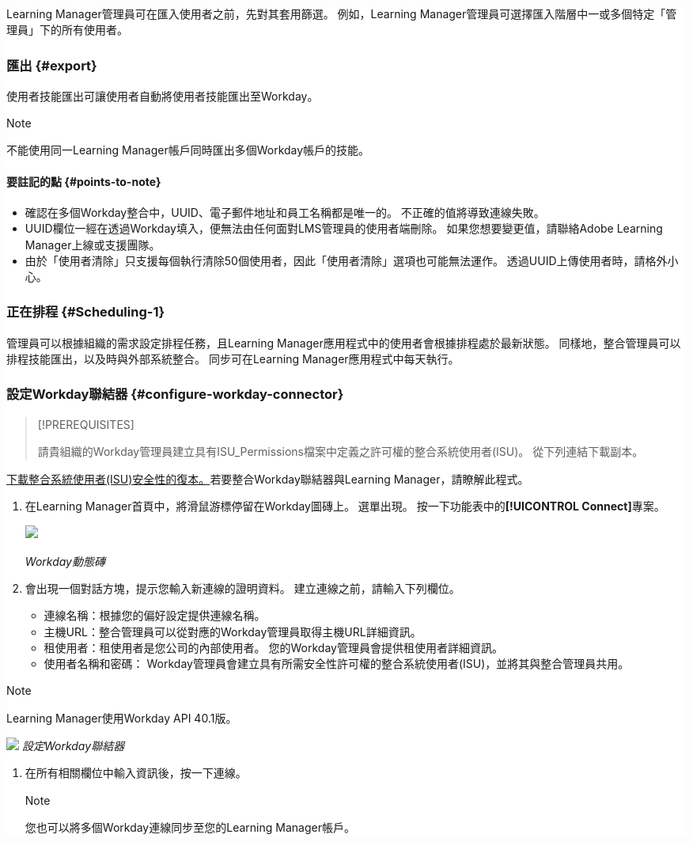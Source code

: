 Learning Manager管理員可在匯入使用者之前，先對其套用篩選。 例如，Learning Manager管理員可選擇匯入階層中一或多個特定「管理員」下的所有使用者。

### 匯出 {#export}

使用者技能匯出可讓使用者自動將使用者技能匯出至Workday。

>[!NOTE]
>
>不能使用同一Learning Manager帳戶同時匯出多個Workday帳戶的技能。

#### 要註記的點 {#points-to-note}

* 確認在多個Workday整合中，UUID、電子郵件地址和員工名稱都是唯一的。 不正確的值將導致連線失敗。
* UUID欄位一經在透過Workday填入，便無法由任何面對LMS管理員的使用者端刪除。 如果您想要變更值，請聯絡Adobe Learning Manager上線或支援團隊。
* 由於「使用者清除」只支援每個執行清除50個使用者，因此「使用者清除」選項也可能無法運作。 透過UUID上傳使用者時，請格外小心。

### 正在排程 {#Scheduling-1}

管理員可以根據組織的需求設定排程任務，且Learning Manager應用程式中的使用者會根據排程處於最新狀態。 同樣地，整合管理員可以排程技能匯出，以及時與外部系統整合。 同步可在Learning Manager應用程式中每天執行。

### 設定Workday聯結器 {#configure-workday-connector}

>[!PREREQUISITES]
>
>請貴組織的Workday管理員建立具有ISU_Permissions檔案中定義之許可權的整合系統使用者(ISU)。 從下列連結下載副本。

[下載整合系統使用者(ISU)安全性的復本。](assets/isu-permissions-v1.pdf)若要整合Workday聯結器與Learning Manager，請瞭解此程式。

1. 在Learning Manager首頁中，將滑鼠游標停留在Workday圖磚上。 選單出現。 按一下功能表中的&#x200B;**[!UICONTROL Connect]**&#x200B;專案。

   ![](assets/workday-tile.png)

   *Workday動態磚*

1. 會出現一個對話方塊，提示您輸入新連線的證明資料。 建立連線之前，請輸入下列欄位。

   * 連線名稱：根據您的偏好設定提供連線名稱。
   * 主機URL：整合管理員可以從對應的Workday管理員取得主機URL詳細資訊。
   * 租使用者：租使用者是您公司的內部使用者。 您的Workday管理員會提供租使用者詳細資訊。
   * 使用者名稱和密碼： Workday管理員會建立具有所需安全性許可權的整合系統使用者(ISU)，並將其與整合管理員共用。

>[!NOTE]
>
>   Learning Manager使用Workday API 40.1版。


![](assets/configure-connector.png)
*設定Workday聯結器*

1. 在所有相關欄位中輸入資訊後，按一下連線。

   >[!NOTE]
   >
   >您也可以將多個Workday連線同步至您的Learning Manager帳戶。
